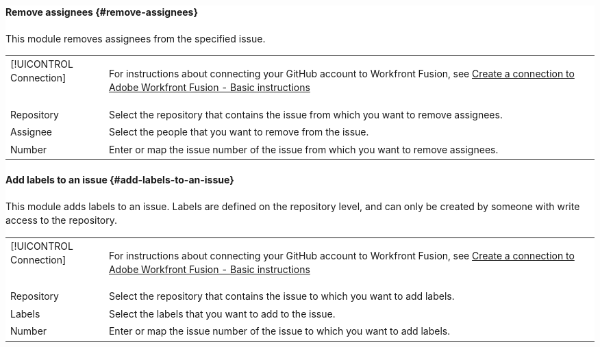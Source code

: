 #### Remove assignees {#remove-assignees}

This module removes assignees from the specified issue.

<table style="table-layout:auto"> 
 <col> 
 <col> 
 <tbody> 
  <tr> 
   <td role="rowheader">[!UICONTROL Connection]</td> 
   <td> <p>For instructions about connecting your GitHub account to Workfront Fusion, see <a href="../../workfront-fusion/connections/connect-to-fusion-general.md" class="MCXref xref" data-mc-variable-override="">Create a connection to Adobe Workfront Fusion - Basic instructions</a></p> </td> 
  </tr> 
  <tr> 
   <td role="rowheader">Repository</td> 
   <td>Select the repository that contains the issue from which you want to remove assignees.</td> 
  </tr> 
  <tr> 
   <td role="rowheader">Assignee</td> 
   <td>Select the people that you want to remove from the issue. </td> 
  </tr> 
  <tr> 
   <td role="rowheader">Number</td> 
   <td>Enter or map the issue number of the issue from which you want to remove assignees. </td> 
  </tr> 
 </tbody> 
</table>

#### Add labels to an issue {#add-labels-to-an-issue}

This module adds labels to an issue. Labels are defined on the repository level, and can only be created by someone with write access to the repository.

<table style="table-layout:auto"> 
 <col> 
 <col> 
 <tbody> 
  <tr> 
   <td role="rowheader">[!UICONTROL Connection]</td> 
   <td> <p>For instructions about connecting your GitHub account to Workfront Fusion, see <a href="../../workfront-fusion/connections/connect-to-fusion-general.md" class="MCXref xref" data-mc-variable-override="">Create a connection to Adobe Workfront Fusion - Basic instructions</a></p> </td> 
  </tr> 
  <tr> 
   <td role="rowheader">Repository</td> 
   <td>Select the repository that contains the issue to which you want to add labels.</td> 
  </tr> 
  <tr> 
   <td role="rowheader">Labels</td> 
   <td>Select the labels that you want to add to the issue.</td> 
  </tr> 
  <tr> 
   <td role="rowheader">Number</td> 
   <td>Enter or map the issue number of the issue to which you want to add labels.</td> 
  </tr> 
 </tbody> 
</table>
